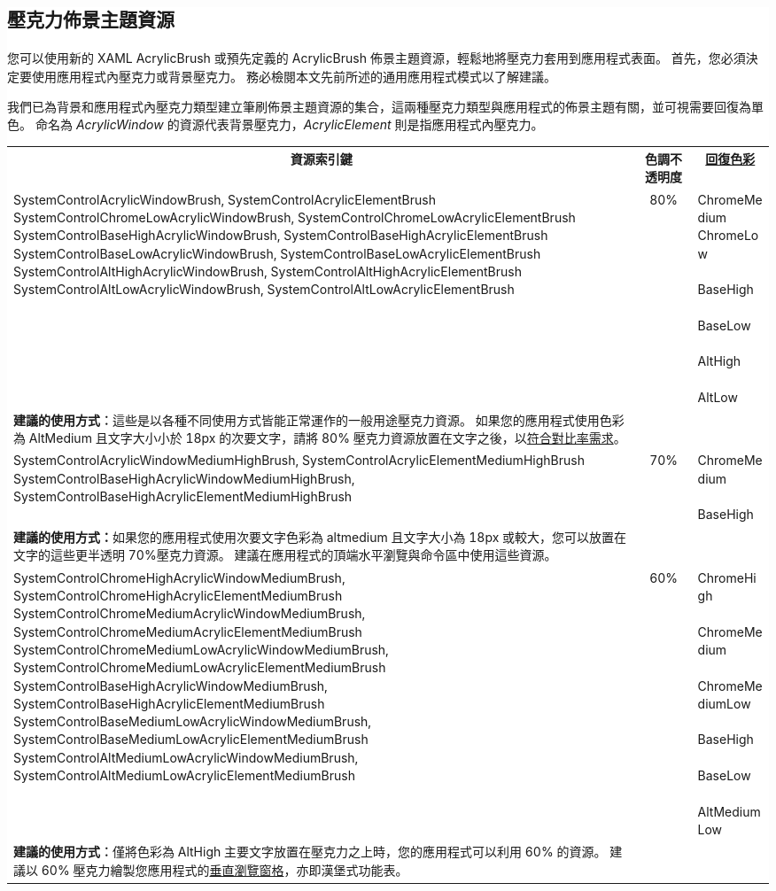 ## <a name="acrylic-theme-resources"></a>壓克力佈景主題資源
您可以使用新的 XAML AcrylicBrush 或預先定義的 AcrylicBrush 佈景主題資源，輕鬆地將壓克力套用到應用程式表面。 首先，您必須決定要使用應用程式內壓克力或背景壓克力。 務必檢閱本文先前所述的通用應用程式模式以了解建議。

我們已為背景和應用程式內壓克力類型建立筆刷佈景主題資源的集合，這兩種壓克力類型與應用程式的佈景主題有關，並可視需要回復為單色。 命名為 *AcrylicWindow* 的資源代表背景壓克力，*AcrylicElement* 則是指應用程式內壓克力。

<table>
    <tr>
        <th align="center">資源索引鍵</th>
        <th align="center">色調不透明度</th>
        <th align="center"><a href="color.md">回復色彩</a> </th>
    </tr>
    <tr>
        <td> SystemControlAcrylicWindowBrush, SystemControlAcrylicElementBrush <br/> SystemControlChromeLowAcrylicWindowBrush, SystemControlChromeLowAcrylicElementBrush <br/> SystemControlBaseHighAcrylicWindowBrush, SystemControlBaseHighAcrylicElementBrush <br/> SystemControlBaseLowAcrylicWindowBrush, SystemControlBaseLowAcrylicElementBrush <br/> SystemControlAltHighAcrylicWindowBrush, SystemControlAltHighAcrylicElementBrush <br/> SystemControlAltLowAcrylicWindowBrush, SystemControlAltLowAcrylicElementBrush </td>
        <td align="center"> 80% </td>
        <td> ChromeMedium <br/> ChromeLow <br/><br/> BaseHigh <br/><br/> BaseLow <br/><br/> AltHigh <br/><br/> AltLow </td>
    </tr>
    </tr>
        <td> <b>建議的使用方式︰</b>這些是以各種不同使用方式皆能正常運作的一般用途壓克力資源。 如果您的應用程式使用色彩為 AltMedium 且文字大小小於 18px 的次要文字，請將 80% 壓克力資源放置在文字之後，以<a href="../accessibility/accessible-text-requirements.md">符合對比率需求</a>。 </td>
    </tr>
    <tr>
        <td> SystemControlAcrylicWindowMediumHighBrush, SystemControlAcrylicElementMediumHighBrush <br/> SystemControlBaseHighAcrylicWindowMediumHighBrush, SystemControlBaseHighAcrylicElementMediumHighBrush </td>
        <td align="center"> 70% </td>
        <td> ChromeMedium <br/><br/> BaseHigh </td>
    </tr>
    <tr>
        <td> <b>建議的使用方式：</b>如果您的應用程式使用次要文字色彩為 altmedium 且文字大小為 18px 或較大，您可以放置在文字的這些更半透明 70%壓克力資源。 建議在應用程式的頂端水平瀏覽與命令區中使用這些資源。  </td>
    </tr>
    <tr>
        <td> SystemControlChromeHighAcrylicWindowMediumBrush, SystemControlChromeHighAcrylicElementMediumBrush <br/> SystemControlChromeMediumAcrylicWindowMediumBrush, SystemControlChromeMediumAcrylicElementMediumBrush <br/> SystemControlChromeMediumLowAcrylicWindowMediumBrush, SystemControlChromeMediumLowAcrylicElementMediumBrush <br/> SystemControlBaseHighAcrylicWindowMediumBrush, SystemControlBaseHighAcrylicElementMediumBrush <br/> SystemControlBaseMediumLowAcrylicWindowMediumBrush, SystemControlBaseMediumLowAcrylicElementMediumBrush <br/> SystemControlAltMediumLowAcrylicWindowMediumBrush, SystemControlAltMediumLowAcrylicElementMediumBrush  </td>
        <td align="center"> 60% </td>
        <td> ChromeHigh <br/><br/> ChromeMedium <br/><br/> ChromeMediumLow <br/><br/> BaseHigh <br/><br/> BaseLow <br/><br/> AltMediumLow </td>
    </tr>
    <tr>
        <td> <b>建議的使用方式︰</b>僅將色彩為 AltHigh 主要文字放置在壓克力之上時，您的應用程式可以利用 60% 的資源。 建議以 60% 壓克力繪製您應用程式的<a href="../controls-and-patterns/navigationview.md">垂直瀏覽窗格</a>，亦即漢堡式功能表。 </td>
    </tr>
</table>
